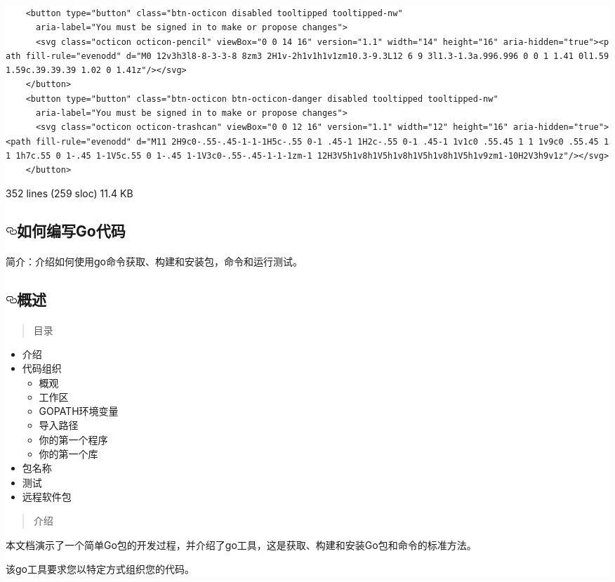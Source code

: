
        <button type="button" class="btn-octicon disabled tooltipped tooltipped-nw"
          aria-label="You must be signed in to make or propose changes">
          <svg class="octicon octicon-pencil" viewBox="0 0 14 16" version="1.1" width="14" height="16" aria-hidden="true"><path fill-rule="evenodd" d="M0 12v3h3l8-8-3-3-8 8zm3 2H1v-2h1v1h1v1zm10.3-9.3L12 6 9 3l1.3-1.3a.996.996 0 0 1 1.41 0l1.59 1.59c.39.39.39 1.02 0 1.41z"/></svg>
        </button>
        <button type="button" class="btn-octicon btn-octicon-danger disabled tooltipped tooltipped-nw"
          aria-label="You must be signed in to make or propose changes">
          <svg class="octicon octicon-trashcan" viewBox="0 0 12 16" version="1.1" width="12" height="16" aria-hidden="true"><path fill-rule="evenodd" d="M11 2H9c0-.55-.45-1-1-1H5c-.55 0-1 .45-1 1H2c-.55 0-1 .45-1 1v1c0 .55.45 1 1 1v9c0 .55.45 1 1 1h7c.55 0 1-.45 1-1V5c.55 0 1-.45 1-1V3c0-.55-.45-1-1-1zm-1 12H3V5h1v8h1V5h1v8h1V5h1v8h1V5h1v9zm1-10H2V3h9v1z"/></svg>
        </button>
  </div>

  <div class="file-info">
      352 lines (259 sloc)
      <span class="file-info-divider"></span>
    11.4 KB
  </div>
</div>

    
  <div id="readme" class="readme blob instapaper_body">
    <article class="markdown-body entry-content" itemprop="text"><h1><a id="user-content-如何编写go代码" class="anchor" aria-hidden="true" href="#如何编写go代码"><svg class="octicon octicon-link" viewBox="0 0 16 16" version="1.1" width="16" height="16" aria-hidden="true"><path fill-rule="evenodd" d="M4 9h1v1H4c-1.5 0-3-1.69-3-3.5S2.55 3 4 3h4c1.45 0 3 1.69 3 3.5 0 1.41-.91 2.72-2 3.25V8.59c.58-.45 1-1.27 1-2.09C10 5.22 8.98 4 8 4H4c-.98 0-2 1.22-2 2.5S3 9 4 9zm9-3h-1v1h1c1 0 2 1.22 2 2.5S13.98 12 13 12H9c-.98 0-2-1.22-2-2.5 0-.83.42-1.64 1-2.09V6.25c-1.09.53-2 1.84-2 3.25C6 11.31 7.55 13 9 13h4c1.45 0 3-1.69 3-3.5S14.5 6 13 6z"></path></svg></a>如何编写Go代码</h1>
<p>简介：介绍如何使用go命令获取、构建和安装包，命令和运行测试。</p>
<h2><a id="user-content-概述" class="anchor" aria-hidden="true" href="#概述"><svg class="octicon octicon-link" viewBox="0 0 16 16" version="1.1" width="16" height="16" aria-hidden="true"><path fill-rule="evenodd" d="M4 9h1v1H4c-1.5 0-3-1.69-3-3.5S2.55 3 4 3h4c1.45 0 3 1.69 3 3.5 0 1.41-.91 2.72-2 3.25V8.59c.58-.45 1-1.27 1-2.09C10 5.22 8.98 4 8 4H4c-.98 0-2 1.22-2 2.5S3 9 4 9zm9-3h-1v1h1c1 0 2 1.22 2 2.5S13.98 12 13 12H9c-.98 0-2-1.22-2-2.5 0-.83.42-1.64 1-2.09V6.25c-1.09.53-2 1.84-2 3.25C6 11.31 7.55 13 9 13h4c1.45 0 3-1.69 3-3.5S14.5 6 13 6z"></path></svg></a>概述</h2>
<blockquote>
<p>目录</p>
</blockquote>
<ul>
<li>介绍</li>
<li>代码组织
<ul>
<li>概观</li>
<li>工作区</li>
<li>GOPATH环境变量</li>
<li>导入路径</li>
<li>你的第一个程序</li>
<li>你的第一个库</li>
</ul>
</li>
<li>包名称</li>
<li>测试</li>
<li>远程软件包</li>
</ul>
<blockquote>
<p>介绍</p>
</blockquote>
<p>本文档演示了一个简单Go包的开发过程，并介绍了go工具，这是获取、构建和安装Go包和命令的标准方法。</p>
<p>该go工具要求您以特定方式组织您的代码。</p>
